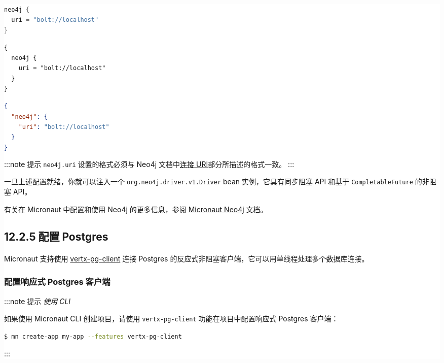 ```groovy
neo4j {
  uri = "bolt://localhost"
}
```

  </TabItem>
    <TabItem value="Hoon" label="Hoon">

```hocon
{
  neo4j {
    uri = "bolt://localhost"
  }
}
```

  </TabItem>
    <TabItem value="JSON" label="JSON">

```json
{
  "neo4j": {
    "uri": "bolt://localhost"
  }
}
```

  </TabItem>
</Tabs>

:::note 提示
`neo4j.uri` 设置的格式必须与 Neo4j 文档中[连接 URI](https://neo4j.com/docs/developer-manual/current/drivers/client-applications/#driver-connection-uris)部分所描述的格式一致。
:::

一旦上述配置就绪，你就可以注入一个 `org.neo4j.driver.v1.Driver` bean 实例，它具有同步阻塞 API 和基于 `CompletableFuture` 的非阻塞 API。

有关在 Micronaut 中配置和使用 Neo4j 的更多信息，参阅 [Micronaut Neo4j](/neo4j.html) 文档。

## 12.2.5 配置 Postgres

Micronaut 支持使用 [vertx-pg-client](https://github.com/eclipse-vertx/vertx-sql-client/tree/master/vertx-pg-client) 连接 Postgres 的反应式非阻塞客户端，它可以用单线程处理多个数据库连接。

### 配置响应式 Postgres 客户端

:::note 提示
*使用 CLI*

如果使用 Micronaut CLI 创建项目，请使用 `vertx-pg-client` 功能在项目中配置响应式 Postgres 客户端：

```bash
$ mn create-app my-app --features vertx-pg-client
```
:::
